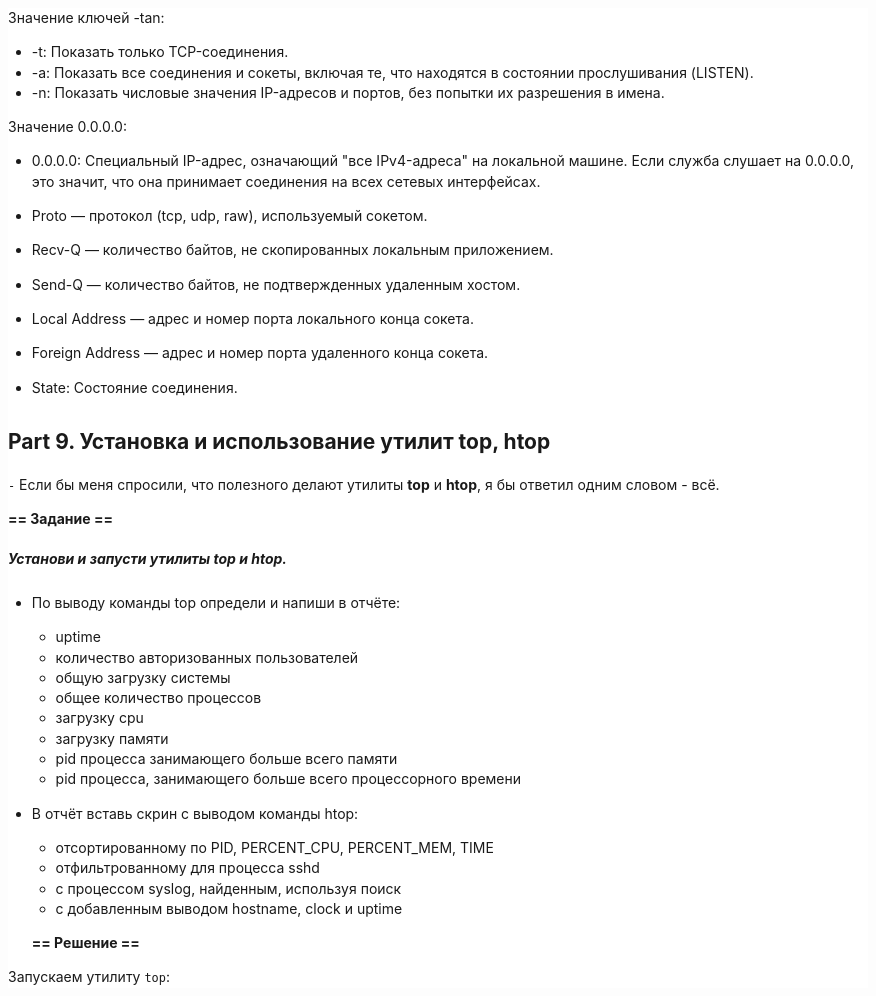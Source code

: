 Значение ключей -tan:
  - -t: Показать только TCP-соединения.
  - -a: Показать все соединения и сокеты, включая те, что находятся в состоянии прослушивания (LISTEN).
  - -n: Показать числовые значения IP-адресов и портов, без попытки их разрешения в имена.

Значение 0.0.0.0:
  - 0.0.0.0: Специальный IP-адрес, означающий "все IPv4-адреса" на локальной машине. Если служба слушает на 0.0.0.0, это значит, что она принимает соединения на всех сетевых интерфейсах.

- Proto — протокол (tcp, udp, raw), используемый сокетом.
- Recv-Q — количество байтов, не скопированных локальным приложением.
- Send-Q — количество байтов, не подтвержденных удаленным хостом.
- Local Address — адрес и номер порта локального конца сокета.
- Foreign Address — адрес и номер порта удаленного конца сокета.
- State: Состояние соединения.


## Part 9. Установка и использование утилит **top**, **htop**

`-` Если бы меня спросили, что полезного делают утилиты **top** и **htop**, я бы ответил одним словом - всё.

**== Задание ==**

##### Установи и запусти утилиты top и htop.  

- По выводу команды top определи и напиши в отчёте:
  - uptime
  - количество авторизованных пользователей
  - общую загрузку системы
  - общее количество процессов
  - загрузку cpu
  - загрузку памяти
  - pid процесса занимающего больше всего памяти
  - pid процесса, занимающего больше всего процессорного времени
- В отчёт вставь скрин с выводом команды htop:
  - отсортированному по PID, PERCENT_CPU, PERCENT_MEM, TIME
  - отфильтрованному для процесса sshd
  - с процессом syslog, найденным, используя поиск 
  - с добавленным выводом hostname, clock и uptime  


  **== Решение ==**

Запускаем утилиту `top`:
